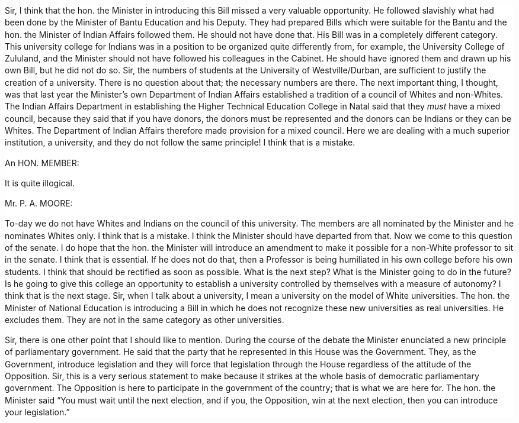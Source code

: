 <p>Sir, I think that the hon. the Minister in introducing this Bill missed a very valuable opportunity. He followed slavishly what had been done by the Minister of Bantu Education and his Deputy. They had prepared Bills which were suitable for the Bantu and the hon. the Minister of Indian Affairs followed them. He should not have done that. His Bill was in a completely different category. This university college for Indians was in a position to be organized quite differently from, for example, the University College of Zululand, and the Minister should not have followed his colleagues in the Cabinet. He should have ignored them and drawn up his own Bill, but he did not do so. Sir, the numbers of students at the University of Westville/Durban, are sufficient to justify the creation of a university. There is no question about that; the necessary numbers are there. The next important thing, I thought, was that last year the Minister&#x2019;s own Department of Indian Affairs established a tradition of a council of Whites and non-Whites. The Indian Affairs Department in establishing the Higher Technical Education College in Natal said that they <i>must</i> have a mixed council, because they said that if you have donors, the donors must be represented and the donors can be Indians or they can be Whites. The Department of Indian Affairs therefore made provision for a mixed council. Here we are dealing with a much superior institution, a university, and they do not follow the same principle! I think that is a mistake.</p>

</speech>

<speech by="#hon_member">

<from>An <person refersTo="hansard_za">HON. MEMBER</person>:</from>

<p>It is quite illogical.</p>

</speech>

<speech by="#moore">

<from>Mr. <person refersTo="hansard_za">P. A. MOORE</person>:</from>

<p>To-day we do not have Whites and Indians on the council of this university. The members are all nominated by the Minister and he nominates Whites only. I think that is a mistake. I think the Minister should have departed from that. Now we come to this question of the senate. I do hope that the hon. the Minister will introduce an amendment to make it possible for a non-White professor to sit in the senate. I think that is essential. If he does not do that, then a Professor is being humiliated in his own college before his own students. I think that should be rectified as soon as possible. What is the next step&#x003F; What is the Minister going to do in the future&#x003F; Is he going to give this college an opportunity to establish a university controlled by themselves with a measure of autonomy&#x003F; I think that is the next stage. Sir, when I talk about a university, I mean a university on the model of White universities. The hon. the Minister of National Education is introducing a Bill in which he does not recognize these new universities as real universities. He excludes them. They are not in the same category as other universities.</p>

<p>Sir, there is one other point that I should like to mention. During the course of the debate the Minister enunciated a new principle <span class="col_3913-3914" refersTo="page_0444"/>of parliamentary government. He said that the party that he represented in this House was the Government. They, as the Government, introduce legislation and they will force that legislation through the House regardless of the attitude of the Opposition. Sir, this is a very serious statement to make because it strikes at the whole basis of democratic parliamentary government. The Opposition is here to participate in the government of the country; that is what we are here for. The hon. the Minister said &#x201C;You must wait until the next election, and if you, the Opposition, win at the next election, then you can introduce your legislation.&#x201D;</p>

</speech>
